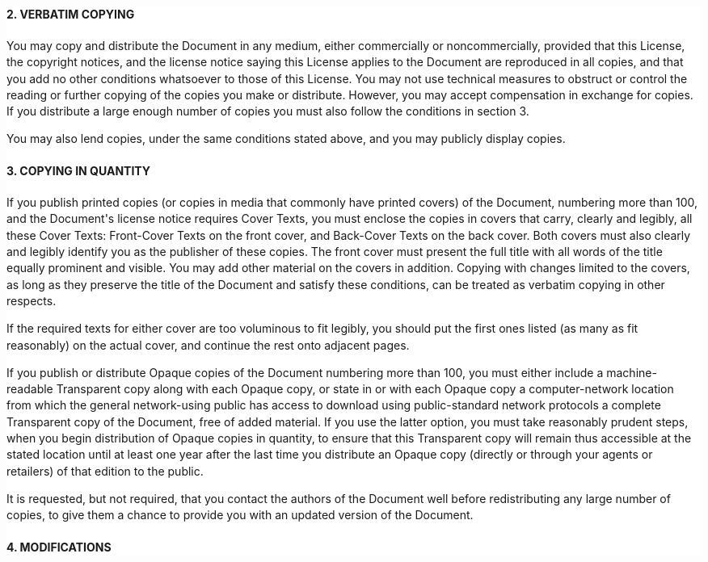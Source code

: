 #### 2. VERBATIM COPYING

You may copy and distribute the Document in any medium, either
commercially or noncommercially, provided that this License, the
copyright notices, and the license notice saying this License applies
to the Document are reproduced in all copies, and that you add no
other conditions whatsoever to those of this License. You may not use
technical measures to obstruct or control the reading or further
copying of the copies you make or distribute. However, you may accept
compensation in exchange for copies. If you distribute a large enough
number of copies you must also follow the conditions in section 3.

You may also lend copies, under the same conditions stated above, and
you may publicly display copies.

#### 3. COPYING IN QUANTITY

If you publish printed copies (or copies in media that commonly have
printed covers) of the Document, numbering more than 100, and the
Document's license notice requires Cover Texts, you must enclose the
copies in covers that carry, clearly and legibly, all these Cover
Texts: Front-Cover Texts on the front cover, and Back-Cover Texts on
the back cover. Both covers must also clearly and legibly identify you
as the publisher of these copies. The front cover must present the
full title with all words of the title equally prominent and visible.
You may add other material on the covers in addition. Copying with
changes limited to the covers, as long as they preserve the title of
the Document and satisfy these conditions, can be treated as verbatim
copying in other respects.

If the required texts for either cover are too voluminous to fit
legibly, you should put the first ones listed (as many as fit
reasonably) on the actual cover, and continue the rest onto adjacent
pages.

If you publish or distribute Opaque copies of the Document numbering
more than 100, you must either include a machine-readable Transparent
copy along with each Opaque copy, or state in or with each Opaque copy
a computer-network location from which the general network-using
public has access to download using public-standard network protocols
a complete Transparent copy of the Document, free of added material.
If you use the latter option, you must take reasonably prudent steps,
when you begin distribution of Opaque copies in quantity, to ensure
that this Transparent copy will remain thus accessible at the stated
location until at least one year after the last time you distribute an
Opaque copy (directly or through your agents or retailers) of that
edition to the public.

It is requested, but not required, that you contact the authors of the
Document well before redistributing any large number of copies, to
give them a chance to provide you with an updated version of the
Document.

#### 4. MODIFICATIONS

